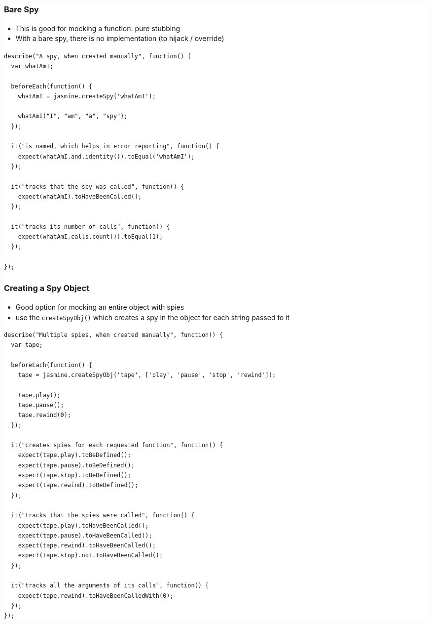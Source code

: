 ### Bare Spy

- This is good for mocking a function: pure stubbing
- With a bare spy, there is no implementation (to hijack / override)

```(javascript)
describe("A spy, when created manually", function() {
  var whatAmI;

  beforeEach(function() {
    whatAmI = jasmine.createSpy('whatAmI');

    whatAmI("I", "am", "a", "spy");
  });

  it("is named, which helps in error reporting", function() {
    expect(whatAmI.and.identity()).toEqual('whatAmI');
  });

  it("tracks that the spy was called", function() {
    expect(whatAmI).toHaveBeenCalled();
  });

  it("tracks its number of calls", function() {
    expect(whatAmI.calls.count()).toEqual(1);
  });

});
```

### Creating a Spy Object

- Good option for mocking an entire object with spies
- use the `createSpyObj()` which creates a spy in the object for each string passed to it

```(javascript)
describe("Multiple spies, when created manually", function() {
  var tape;

  beforeEach(function() {
    tape = jasmine.createSpyObj('tape', ['play', 'pause', 'stop', 'rewind']);

    tape.play();
    tape.pause();
    tape.rewind(0);
  });

  it("creates spies for each requested function", function() {
    expect(tape.play).toBeDefined();
    expect(tape.pause).toBeDefined();
    expect(tape.stop).toBeDefined();
    expect(tape.rewind).toBeDefined();
  });

  it("tracks that the spies were called", function() {
    expect(tape.play).toHaveBeenCalled();
    expect(tape.pause).toHaveBeenCalled();
    expect(tape.rewind).toHaveBeenCalled();
    expect(tape.stop).not.toHaveBeenCalled();
  });

  it("tracks all the arguments of its calls", function() {
    expect(tape.rewind).toHaveBeenCalledWith(0);
  });
});
```